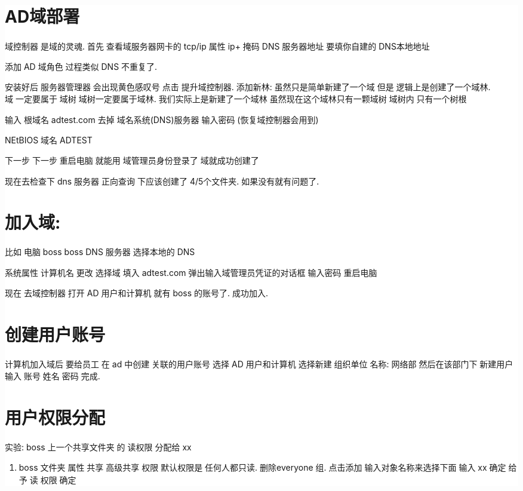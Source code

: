  
#  AD域部署
 
 域控制器 是域的灵魂.
 首先 查看域服务器网卡的 tcp/ip 属性 
 ip+ 掩码 
 DNS 服务器地址 要填你自建的 DNS本地地址
 
 添加 AD 域角色
 过程类似 DNS 不重复了.
 
 安装好后 服务器管理器 会出现黄色感叹号
 点击 提升域控制器.
 添加新林:
 虽然只是简单新建了一个域 但是 逻辑上是创建了一个域林.   
 域 一定要属于 域树 域树一定要属于域林.
 我们实际上是新建了一个域林 虽然现在这个域林只有一颗域树 域树内 只有一个树根
 
 输入 根域名 adtest.com
 去掉 域名系统(DNS)服务器
 输入密码 (恢复域控制器会用到)
 
 NEtBIOS 域名 ADTEST
 
 下一步 下一步 
 重启电脑  就能用 域管理员身份登录了
 域就成功创建了
 
 现在去检查下 dns 服务器  正向查询 下应该创建了 4/5个文件夹. 如果没有就有问题了.
 
 
 
#  加入域:
 
比如 电脑 boss
 boss DNS 服务器 选择本地的 DNS 
 
 系统属性 计算机名 更改  选择域  填入 adtest.com
 弹出输入域管理员凭证的对话框  输入密码 重启电脑
 
 现在 去域控制器 打开  AD 用户和计算机 就有 boss 的账号了. 成功加入.
 
# 创建用户账号
计算机加入域后 要给员工 在 ad 中创建 关联的用户账号
选择 AD 用户和计算机 选择新建 组织单位
名称: 网络部
然后在该部门下 新建用户
输入 账号 姓名 密码 完成.


# 用户权限分配
实验: boss 上一个共享文件夹 的 读权限 分配给 xx
1. boss 文件夹 属性 共享 高级共享 权限
默认权限是 任何人都只读.
删除everyone 组.
点击添加  输入对象名称来选择下面 输入 xx 确定
给予 读 权限  确定
